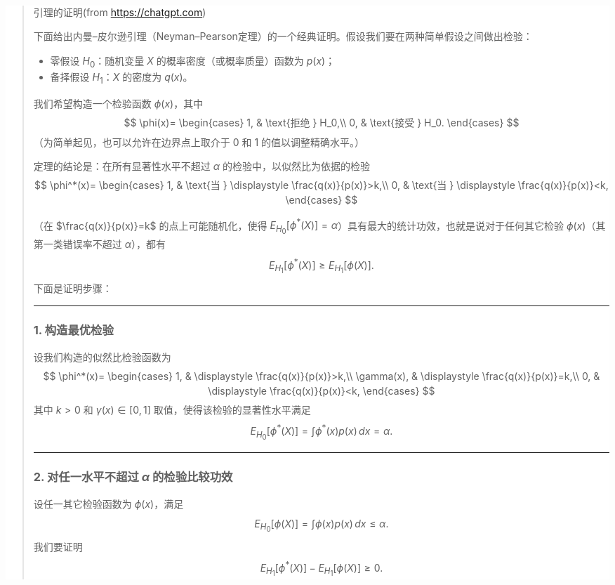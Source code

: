 > 引理的证明(from https://chatgpt.com)
>
> 下面给出内曼–皮尔逊引理（Neyman–Pearson定理）的一个经典证明。假设我们要在两种简单假设之间做出检验：
>
> - 零假设 $H_0$：随机变量 $X$ 的概率密度（或概率质量）函数为 $p(x)$；
> - 备择假设 $H_1$：$X$ 的密度为 $q(x)$。
>
> 我们希望构造一个检验函数 $\phi(x)$，其中  
> $$
> \phi(x)=
> \begin{cases}
> 1, & \text{拒绝 } H_0,\\
> 0, & \text{接受 } H_0.
> \end{cases}
> $$
> （为简单起见，也可以允许在边界点上取介于 0 和 1 的值以调整精确水平。）
>
> 定理的结论是：在所有显著性水平不超过 $\alpha$ 的检验中，以似然比为依据的检验
> $$
> \phi^*(x)=
> \begin{cases}
> 1, & \text{当 } \displaystyle \frac{q(x)}{p(x)}>k,\\
> 0, & \text{当 } \displaystyle \frac{q(x)}{p(x)}<k,
> \end{cases}
> $$
> 
>
> （在 $\frac{q(x)}{p(x)}=k$ 的点上可能随机化，使得 $E_{H_0}[\phi^*(X)]=\alpha$）具有最大的统计功效，也就是说对于任何其它检验 $\phi(x)$（其第一类错误率不超过 $\alpha$），都有  
> $$
> E_{H_1}[\phi^*(X)]\ge E_{H_1}[\phi(X)].
> $$
> 下面是证明步骤：
>
> ---
>
> ### 1. 构造最优检验
>
> 设我们构造的似然比检验函数为
> $$
> \phi^*(x)=
> \begin{cases}
> 1, & \displaystyle \frac{q(x)}{p(x)}>k,\\
> \gamma(x), & \displaystyle \frac{q(x)}{p(x)}=k,\\
> 0, & \displaystyle \frac{q(x)}{p(x)}<k,
> \end{cases}
> $$
> 其中 $k>0$ 和 $\gamma(x)\in[0,1]$ 取值，使得该检验的显著性水平满足
> $$
> E_{H_0}[\phi^*(X)] = \int \phi^*(x)p(x)\,dx = \alpha.
> $$
>
> ---
>
> ### 2. 对任一水平不超过 $\alpha$ 的检验比较功效
>
> 设任一其它检验函数为 $\phi(x)$，满足
> $$
> E_{H_0}[\phi(X)] = \int \phi(x)p(x)\,dx \le \alpha.
> $$
> 我们要证明
> $$
> E_{H_1}[\phi^*(X)] - E_{H_1}[\phi(X)] \ge 0.
> $$